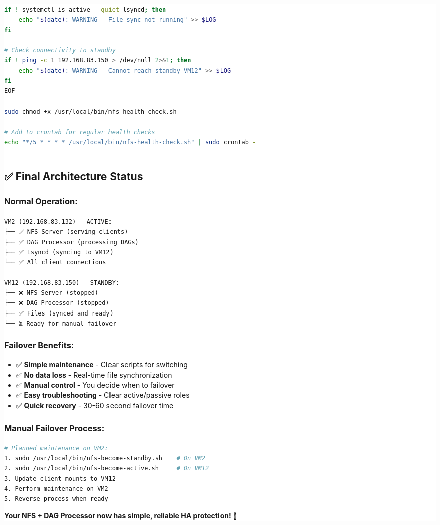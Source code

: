 ```bash
if ! systemctl is-active --quiet lsyncd; then
    echo "$(date): WARNING - File sync not running" >> $LOG
fi

# Check connectivity to standby
if ! ping -c 1 192.168.83.150 > /dev/null 2>&1; then
    echo "$(date): WARNING - Cannot reach standby VM12" >> $LOG
fi
EOF

sudo chmod +x /usr/local/bin/nfs-health-check.sh

# Add to crontab for regular health checks
echo "*/5 * * * * /usr/local/bin/nfs-health-check.sh" | sudo crontab -
```

---

## **✅ Final Architecture Status**

### **Normal Operation:**
```
VM2 (192.168.83.132) - ACTIVE:
├── ✅ NFS Server (serving clients)
├── ✅ DAG Processor (processing DAGs)
├── ✅ Lsyncd (syncing to VM12)
└── ✅ All client connections

VM12 (192.168.83.150) - STANDBY:
├── ❌ NFS Server (stopped)
├── ❌ DAG Processor (stopped)
├── ✅ Files (synced and ready)
└── ⏳ Ready for manual failover
```

### **Failover Benefits:**
- ✅ **Simple maintenance** - Clear scripts for switching
- ✅ **No data loss** - Real-time file synchronization
- ✅ **Manual control** - You decide when to failover
- ✅ **Easy troubleshooting** - Clear active/passive roles
- ✅ **Quick recovery** - 30-60 second failover time

### **Manual Failover Process:**
```bash
# Planned maintenance on VM2:
1. sudo /usr/local/bin/nfs-become-standby.sh    # On VM2
2. sudo /usr/local/bin/nfs-become-active.sh     # On VM12
3. Update client mounts to VM12
4. Perform maintenance on VM2
5. Reverse process when ready
```

**Your NFS + DAG Processor now has simple, reliable HA protection! 🎉**
